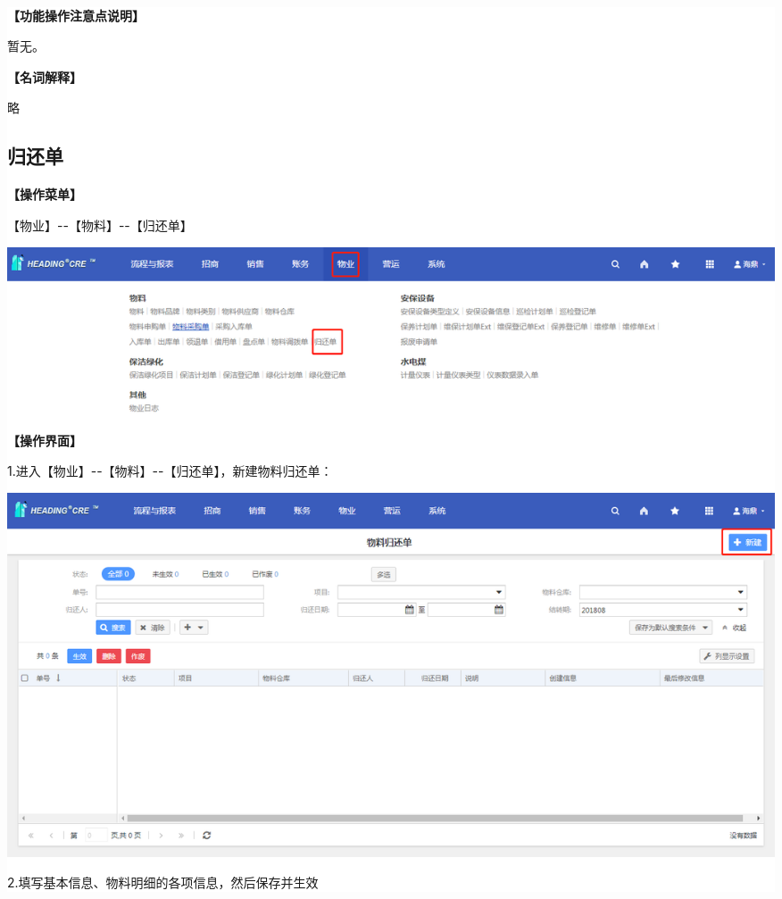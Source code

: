 **【功能操作注意点说明】**

暂无。

**【名词解释】**

略

## 归还单

**【操作菜单】**

【物业】--【物料】--【归还单】

![](./media/image46.png)

**【操作界面】**

1.进入【物业】--【物料】--【归还单】，新建物料归还单：

![](./media/image47.png)


2.填写基本信息、物料明细的各项信息，然后保存并生效
